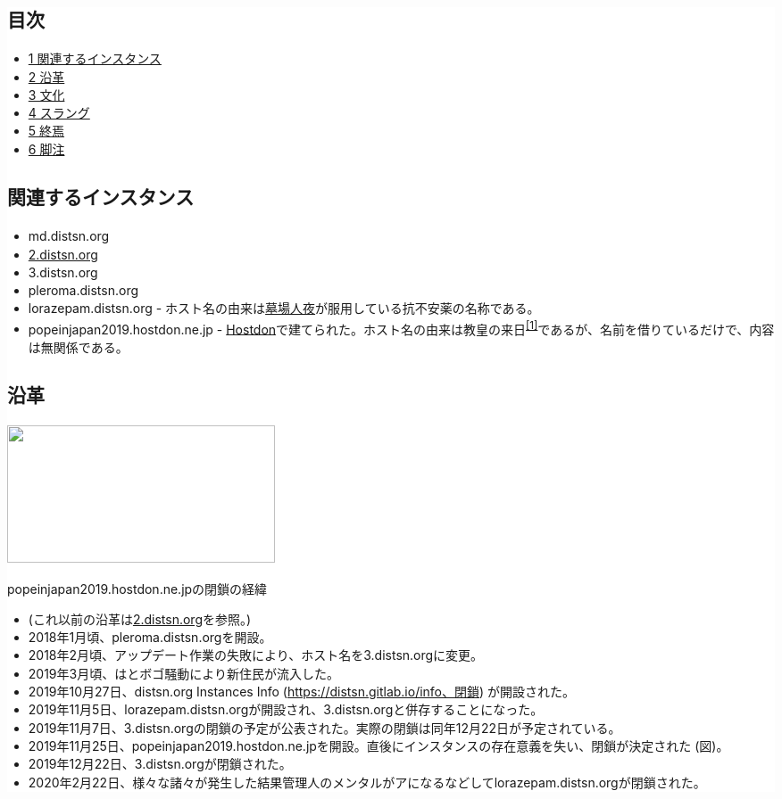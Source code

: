 <div>

<div lang="ja" dir="ltr">

## 目次

</div>

-   [1 関連するインスタンス](#.E9.96.A2.E9.80.A3.E3.81.99.E3.82.8B.E3.82.A4.E3.83.B3.E3.82.B9.E3.82.BF.E3.83.B3.E3.82.B9)
-   [2 沿革](#.E6.B2.BF.E9.9D.A9)
-   [3 文化](#.E6.96.87.E5.8C.96)
-   [4 スラング](#.E3.82.B9.E3.83.A9.E3.83.B3.E3.82.B0)
-   [5 終焉](#.E7.B5.82.E7.84.89)
-   [6 脚注](#.E8.84.9A.E6.B3.A8)

</div>

## 関連するインスタンス

-   md.distsn.org
-   [2.distsn.org](/2.distsn.org "2.distsn.org")
-   3.distsn.org
-   pleroma.distsn.org
-   lorazepam.distsn.org - ホスト名の由来は[墓場人夜](/%E5%A2%93%E5%A0%B4%E4%BA%BA%E5%A4%9C "墓場人夜")が服用している抗不安薬の名称である。
-   popeinjapan2019.hostdon.ne.jp - [Hostdon](/Hostdon "Hostdon")で建てられた。ホスト名の由来は教皇の来日<sup>[\[1\]](#cite_note-1)</sup>であるが、名前を借りているだけで、内容は無関係である。

## 沿革

<div>

<div>

[<img src="/images/thumb/c/c3/Popeinjapan2019-instance-ruin.jpeg/300px-Popeinjapan2019-instance-ruin.jpeg" srcset="/images/thumb/c/c3/Popeinjapan2019-instance-ruin.jpeg/450px-Popeinjapan2019-instance-ruin.jpeg 1.5x, /images/thumb/c/c3/Popeinjapan2019-instance-ruin.jpeg/600px-Popeinjapan2019-instance-ruin.jpeg 2x" width="300" height="154" />](/%E3%83%95%E3%82%A1%E3%82%A4%E3%83%AB:Popeinjapan2019-instance-ruin.jpeg)

<div>

<div>

[](/%E3%83%95%E3%82%A1%E3%82%A4%E3%83%AB:Popeinjapan2019-instance-ruin.jpeg "拡大")

</div>

popeinjapan2019.hostdon.ne.jpの閉鎖の経緯

</div>

</div>

</div>

-   (これ以前の沿革は[2.distsn.org](/2.distsn.org "2.distsn.org")を参照。)
-   2018年1月頃、pleroma.distsn.orgを開設。
-   2018年2月頃、アップデート作業の失敗により、ホスト名を3.distsn.orgに変更。
-   2019年3月頃、はとボゴ騒動により新住民が流入した。
-   2019年10月27日、distsn.org Instances Info (https://distsn.gitlab.io/info、閉鎖) が開設された。
-   2019年11月5日、lorazepam.distsn.orgが開設され、3.distsn.orgと併存することになった。
-   2019年11月7日、3.distsn.orgの閉鎖の予定が公表された。実際の閉鎖は同年12月22日が予定されている。
-   2019年11月25日、popeinjapan2019.hostdon.ne.jpを開設。直後にインスタンスの存在意義を失い、閉鎖が決定された (図)。
-   2019年12月22日、3.distsn.orgが閉鎖された。
-   2020年2月22日、様々な諸々が発生した結果管理人のメンタルがアになるなどしてlorazepam.distsn.orgが閉鎖された。
